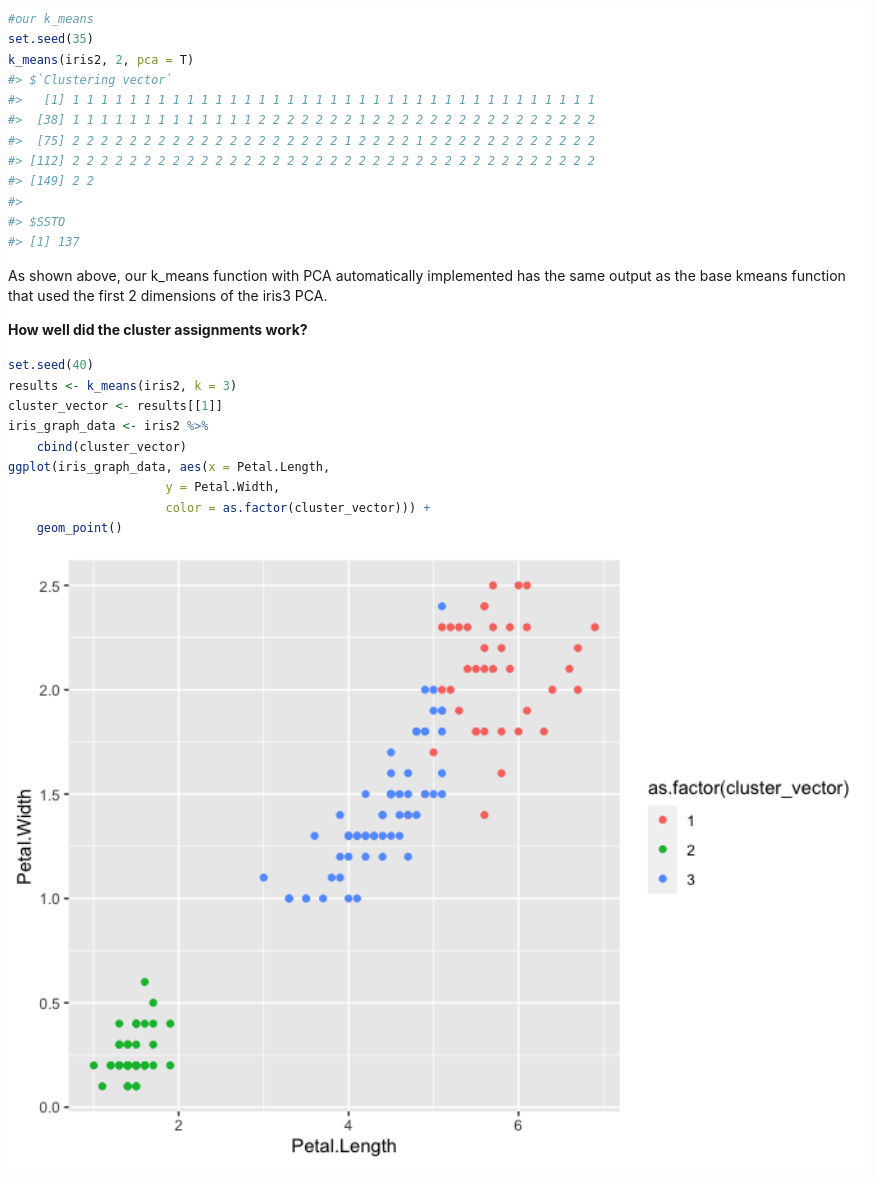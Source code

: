 ``` r
#our k_means
set.seed(35)
k_means(iris2, 2, pca = T)
#> $`Clustering vector`
#>   [1] 1 1 1 1 1 1 1 1 1 1 1 1 1 1 1 1 1 1 1 1 1 1 1 1 1 1 1 1 1 1 1 1 1 1 1 1 1
#>  [38] 1 1 1 1 1 1 1 1 1 1 1 1 1 2 2 2 2 2 2 2 1 2 2 2 2 2 2 2 2 2 2 2 2 2 2 2 2
#>  [75] 2 2 2 2 2 2 2 2 2 2 2 2 2 2 2 2 2 2 2 1 2 2 2 2 1 2 2 2 2 2 2 2 2 2 2 2 2
#> [112] 2 2 2 2 2 2 2 2 2 2 2 2 2 2 2 2 2 2 2 2 2 2 2 2 2 2 2 2 2 2 2 2 2 2 2 2 2
#> [149] 2 2
#> 
#> $SSTO
#> [1] 137
```

As shown above, our k_means function with PCA automatically implemented
has the same output as the base kmeans function that used the first 2
dimensions of the iris3 PCA.

**How well did the cluster assignments work?**

``` r
set.seed(40)
results <- k_means(iris2, k = 3)
cluster_vector <- results[[1]]
iris_graph_data <- iris2 %>% 
    cbind(cluster_vector)
ggplot(iris_graph_data, aes(x = Petal.Length, 
                      y = Petal.Width, 
                      color = as.factor(cluster_vector))) +
    geom_point()
```

<img src="man/figures/README-unnamed-chunk-6-1.png" width="100%" />
